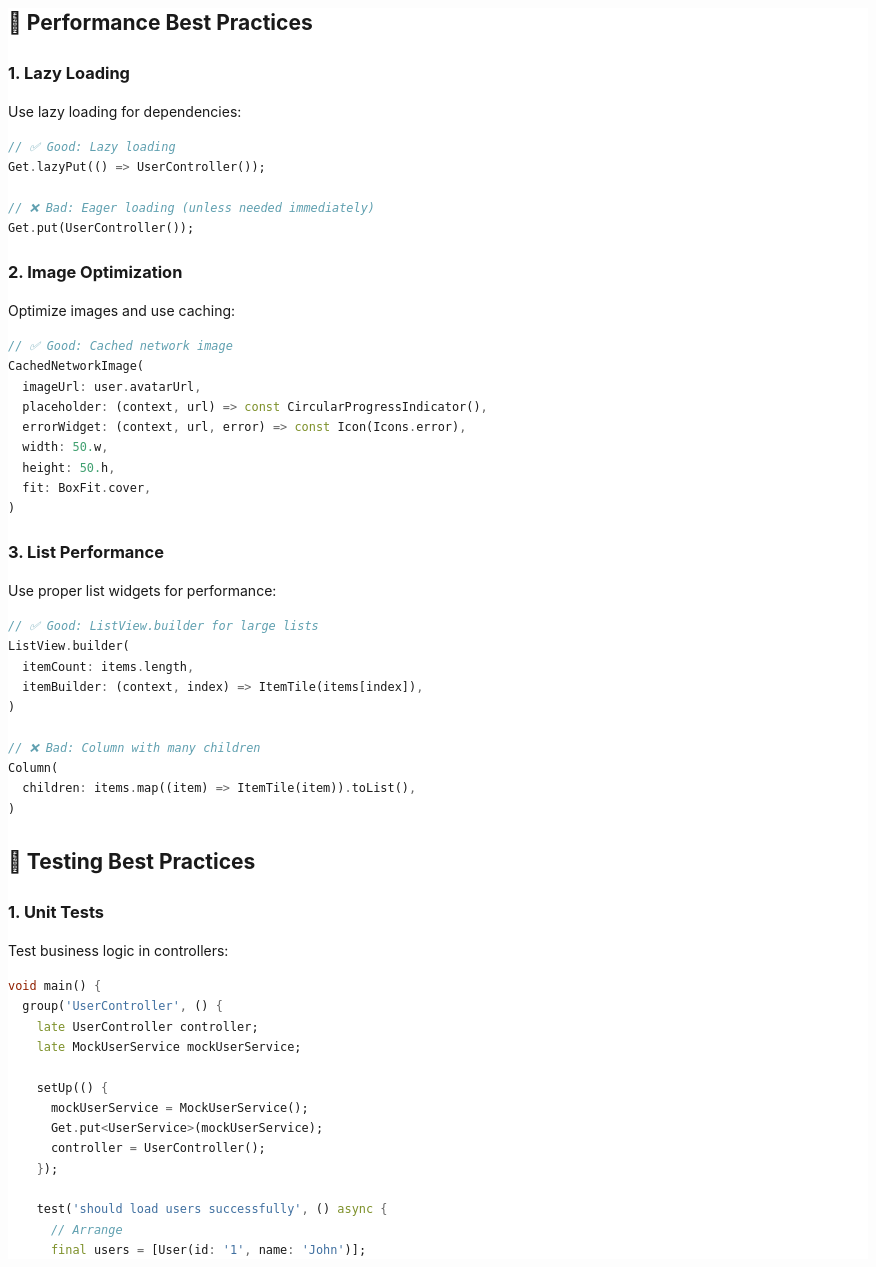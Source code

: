 ## 🚀 Performance Best Practices

### 1. Lazy Loading
Use lazy loading for dependencies:

```dart
// ✅ Good: Lazy loading
Get.lazyPut(() => UserController());

// ❌ Bad: Eager loading (unless needed immediately)
Get.put(UserController());
```

### 2. Image Optimization
Optimize images and use caching:

```dart
// ✅ Good: Cached network image
CachedNetworkImage(
  imageUrl: user.avatarUrl,
  placeholder: (context, url) => const CircularProgressIndicator(),
  errorWidget: (context, url, error) => const Icon(Icons.error),
  width: 50.w,
  height: 50.h,
  fit: BoxFit.cover,
)
```

### 3. List Performance
Use proper list widgets for performance:

```dart
// ✅ Good: ListView.builder for large lists
ListView.builder(
  itemCount: items.length,
  itemBuilder: (context, index) => ItemTile(items[index]),
)

// ❌ Bad: Column with many children
Column(
  children: items.map((item) => ItemTile(item)).toList(),
)
```

## 🧪 Testing Best Practices

### 1. Unit Tests
Test business logic in controllers:

```dart
void main() {
  group('UserController', () {
    late UserController controller;
    late MockUserService mockUserService;
    
    setUp(() {
      mockUserService = MockUserService();
      Get.put<UserService>(mockUserService);
      controller = UserController();
    });
    
    test('should load users successfully', () async {
      // Arrange
      final users = [User(id: '1', name: 'John')];
```